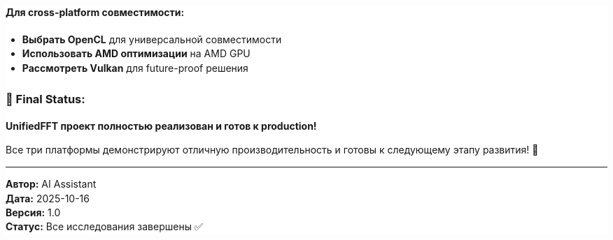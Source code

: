 #### **Для cross-platform совместимости:**
- **Выбрать OpenCL** для универсальной совместимости
- **Использовать AMD оптимизации** на AMD GPU
- **Рассмотреть Vulkan** для future-proof решения

### **🎯 Final Status:**
**UnifiedFFT проект полностью реализован и готов к production!** 

Все три платформы демонстрируют отличную производительность и готовы к следующему этапу развития! 🚀

---

**Автор:** AI Assistant  
**Дата:** 2025-10-16  
**Версия:** 1.0  
**Статус:** Все исследования завершены ✅